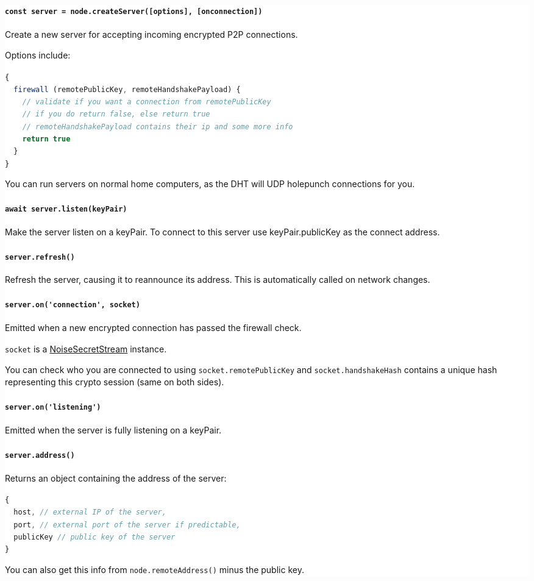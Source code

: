 #### `const server = node.createServer([options], [onconnection])`

Create a new server for accepting incoming encrypted P2P connections.

Options include:

```js
{
  firewall (remotePublicKey, remoteHandshakePayload) {
    // validate if you want a connection from remotePublicKey
    // if you do return false, else return true
    // remoteHandshakePayload contains their ip and some more info
    return true
  }
}
```

You can run servers on normal home computers, as the DHT will UDP holepunch connections for you.

#### `await server.listen(keyPair)`

Make the server listen on a keyPair.
To connect to this server use keyPair.publicKey as the connect address.

#### `server.refresh()`

Refresh the server, causing it to reannounce its address. This is automatically called on network changes.

#### `server.on('connection', socket)`

Emitted when a new encrypted connection has passed the firewall check.

`socket` is a [NoiseSecretStream](https://github.com/holepunchto/hyperswarm-secret-stream) instance.

You can check who you are connected to using `socket.remotePublicKey` and `socket.handshakeHash` contains a unique hash representing this crypto session (same on both sides).

#### `server.on('listening')`

Emitted when the server is fully listening on a keyPair.

#### `server.address()`

Returns an object containing the address of the server:

```js
{
  host, // external IP of the server,
  port, // external port of the server if predictable,
  publicKey // public key of the server
}
```

You can also get this info from `node.remoteAddress()` minus the public key.
